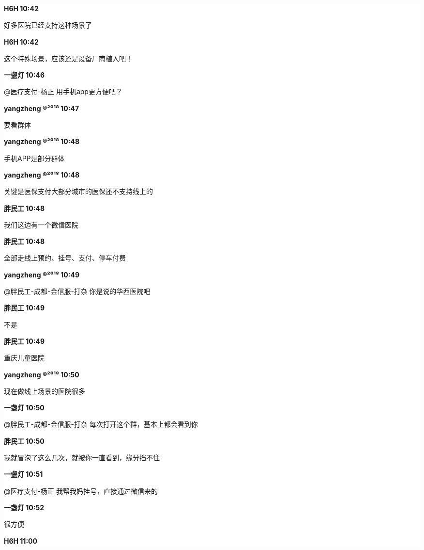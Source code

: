 **H6H 10:42**

好多医院已经支持这种场景了

**H6H 10:42**

这个特殊场景，应该还是设备厂商植入吧！

**一盏灯 10:46**

\@医疗支付-杨正 用手机app更方便吧？

**yangzheng ®²⁰¹⁸ 10:47**

要看群体

**yangzheng ®²⁰¹⁸ 10:48**

手机APP是部分群体

**yangzheng ®²⁰¹⁸ 10:48**

关键是医保支付大部分城市的医保还不支持线上的

**胖民工 10:48**

我们这边有一个微信医院

**胖民工 10:48**

全部走线上预约、挂号、支付、停车付费

**yangzheng ®²⁰¹⁸ 10:49**

\@胖民工-成都-金信服-打杂 你是说的华西医院吧

**胖民工 10:49**

不是

**胖民工 10:49**

重庆儿童医院

**yangzheng ®²⁰¹⁸ 10:50**

现在做线上场景的医院很多

**一盏灯 10:50**

\@胖民工-成都-金信服-打杂 每次打开这个群，基本上都会看到你

**胖民工 10:50**

我就冒泡了这么几次，就被你一直看到，缘分挡不住

**一盏灯 10:51**

\@医疗支付-杨正 我帮我妈挂号，直接通过微信来的

**一盏灯 10:52**

很方便

**H6H 11:00**
